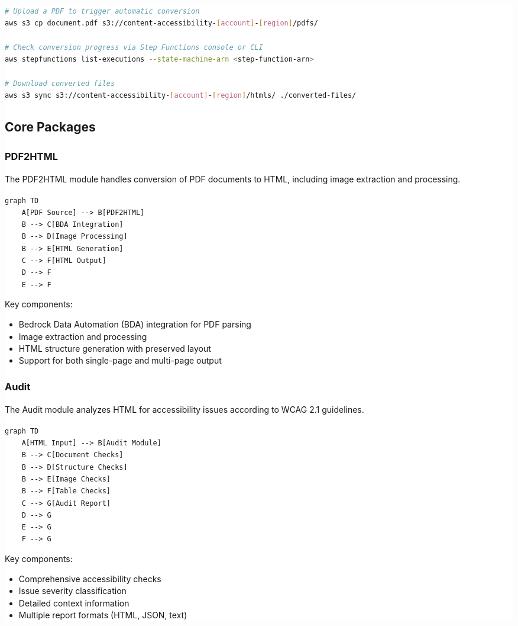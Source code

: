```bash
# Upload a PDF to trigger automatic conversion
aws s3 cp document.pdf s3://content-accessibility-[account]-[region]/pdfs/

# Check conversion progress via Step Functions console or CLI
aws stepfunctions list-executions --state-machine-arn <step-function-arn>

# Download converted files
aws s3 sync s3://content-accessibility-[account]-[region]/htmls/ ./converted-files/
```

## Core Packages

### PDF2HTML

The PDF2HTML module handles conversion of PDF documents to HTML, including image extraction and processing.

```mermaid
graph TD
    A[PDF Source] --> B[PDF2HTML]
    B --> C[BDA Integration]
    B --> D[Image Processing]
    B --> E[HTML Generation]
    C --> F[HTML Output]
    D --> F
    E --> F
```

Key components:
- Bedrock Data Automation (BDA) integration for PDF parsing
- Image extraction and processing
- HTML structure generation with preserved layout
- Support for both single-page and multi-page output

### Audit

The Audit module analyzes HTML for accessibility issues according to WCAG 2.1 guidelines.

```mermaid
graph TD
    A[HTML Input] --> B[Audit Module]
    B --> C[Document Checks]
    B --> D[Structure Checks]
    B --> E[Image Checks]
    B --> F[Table Checks]
    C --> G[Audit Report]
    D --> G
    E --> G
    F --> G
```

Key components:
- Comprehensive accessibility checks
- Issue severity classification
- Detailed context information
- Multiple report formats (HTML, JSON, text)
